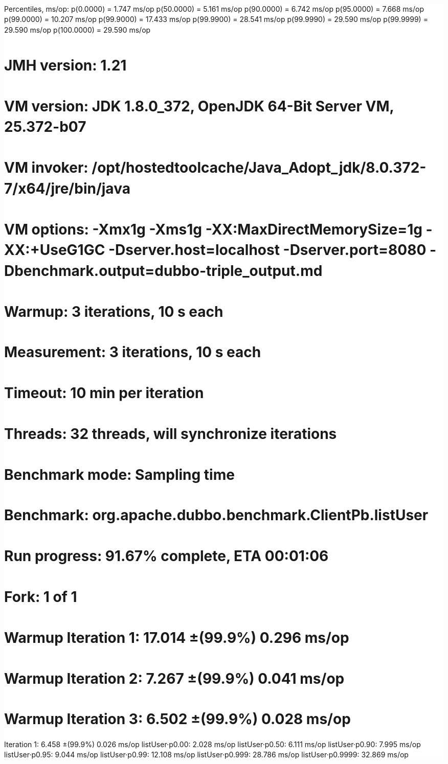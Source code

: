   Percentiles, ms/op:
      p(0.0000) =      1.747 ms/op
     p(50.0000) =      5.161 ms/op
     p(90.0000) =      6.742 ms/op
     p(95.0000) =      7.668 ms/op
     p(99.0000) =     10.207 ms/op
     p(99.9000) =     17.433 ms/op
     p(99.9900) =     28.541 ms/op
     p(99.9990) =     29.590 ms/op
     p(99.9999) =     29.590 ms/op
    p(100.0000) =     29.590 ms/op


# JMH version: 1.21
# VM version: JDK 1.8.0_372, OpenJDK 64-Bit Server VM, 25.372-b07
# VM invoker: /opt/hostedtoolcache/Java_Adopt_jdk/8.0.372-7/x64/jre/bin/java
# VM options: -Xmx1g -Xms1g -XX:MaxDirectMemorySize=1g -XX:+UseG1GC -Dserver.host=localhost -Dserver.port=8080 -Dbenchmark.output=dubbo-triple_output.md
# Warmup: 3 iterations, 10 s each
# Measurement: 3 iterations, 10 s each
# Timeout: 10 min per iteration
# Threads: 32 threads, will synchronize iterations
# Benchmark mode: Sampling time
# Benchmark: org.apache.dubbo.benchmark.ClientPb.listUser

# Run progress: 91.67% complete, ETA 00:01:06
# Fork: 1 of 1
# Warmup Iteration   1: 17.014 ±(99.9%) 0.296 ms/op
# Warmup Iteration   2: 7.267 ±(99.9%) 0.041 ms/op
# Warmup Iteration   3: 6.502 ±(99.9%) 0.028 ms/op
Iteration   1: 6.458 ±(99.9%) 0.026 ms/op
                 listUser·p0.00:   2.028 ms/op
                 listUser·p0.50:   6.111 ms/op
                 listUser·p0.90:   7.995 ms/op
                 listUser·p0.95:   9.044 ms/op
                 listUser·p0.99:   12.108 ms/op
                 listUser·p0.999:  28.786 ms/op
                 listUser·p0.9999: 32.869 ms/op